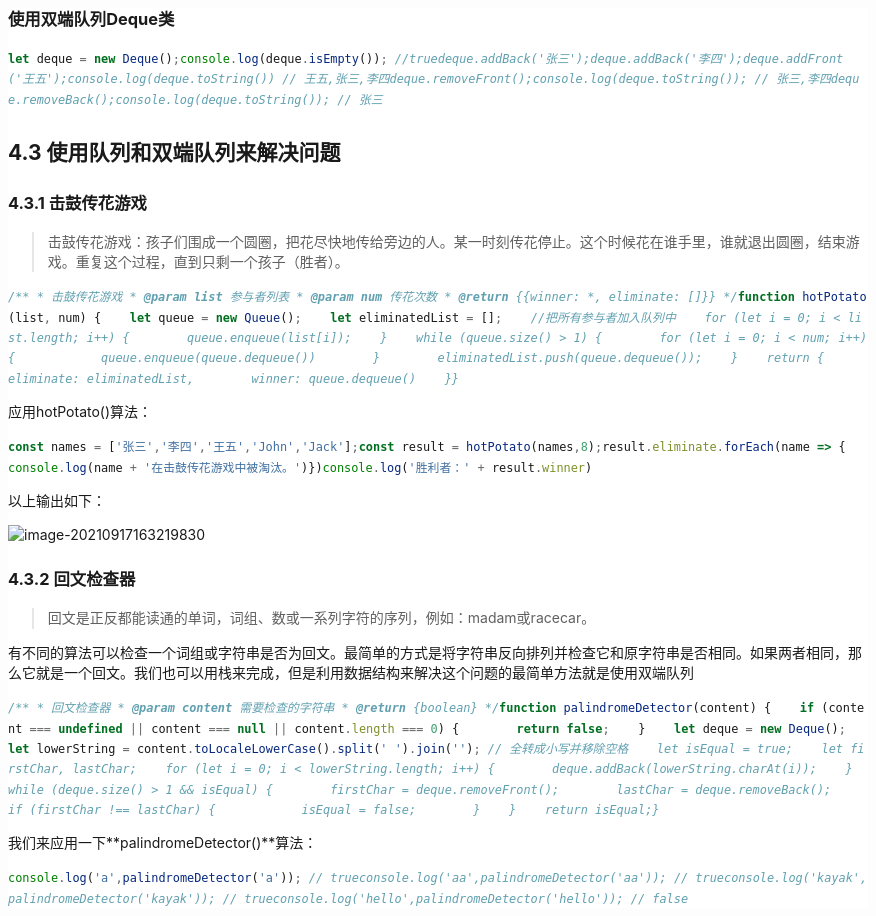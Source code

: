 ### 使用双端队列Deque类

```javascript
let deque = new Deque();console.log(deque.isEmpty()); //truedeque.addBack('张三');deque.addBack('李四');deque.addFront('王五');console.log(deque.toString()) // 王五,张三,李四deque.removeFront();console.log(deque.toString()); // 张三,李四deque.removeBack();console.log(deque.toString()); // 张三
```

## 4.3 使用队列和双端队列来解决问题

### 4.3.1 击鼓传花游戏

> 击鼓传花游戏：孩子们围成一个圆圈，把花尽快地传给旁边的人。某一时刻传花停止。这个时候花在谁手里，谁就退出圆圈，结束游戏。重复这个过程，直到只剩一个孩子（胜者）。

```javascript
/** * 击鼓传花游戏 * @param list 参与者列表 * @param num 传花次数 * @return {{winner: *, eliminate: []}} */function hotPotato(list, num) {    let queue = new Queue();    let eliminatedList = [];    //把所有参与者加入队列中    for (let i = 0; i < list.length; i++) {        queue.enqueue(list[i]);    }    while (queue.size() > 1) {        for (let i = 0; i < num; i++) {            queue.enqueue(queue.dequeue())        }        eliminatedList.push(queue.dequeue());    }    return {        eliminate: eliminatedList,        winner: queue.dequeue()    }}
```

应用hotPotato()算法：

```javascript
const names = ['张三','李四','王五','John','Jack'];const result = hotPotato(names,8);result.eliminate.forEach(name => {    console.log(name + '在击鼓传花游戏中被淘汰。')})console.log('胜利者：' + result.winner)
```

以上输出如下：

![image-20210917163219830](E:\node\JavaScript\击鼓传花.png)

### 4.3.2 回文检查器

> 回文是正反都能读通的单词，词组、数或一系列字符的序列，例如：madam或racecar。

​    有不同的算法可以检查一个词组或字符串是否为回文。最简单的方式是将字符串反向排列并检查它和原字符串是否相同。如果两者相同，那么它就是一个回文。我们也可以用栈来完成，但是利用数据结构来解决这个问题的最简单方法就是使用双端队列



```javascript
/** * 回文检查器 * @param content 需要检查的字符串 * @return {boolean} */function palindromeDetector(content) {    if (content === undefined || content === null || content.length === 0) {        return false;    }    let deque = new Deque();    let lowerString = content.toLocaleLowerCase().split(' ').join(''); // 全转成小写并移除空格    let isEqual = true;    let firstChar, lastChar;    for (let i = 0; i < lowerString.length; i++) {        deque.addBack(lowerString.charAt(i));    }    while (deque.size() > 1 && isEqual) {        firstChar = deque.removeFront();        lastChar = deque.removeBack();        if (firstChar !== lastChar) {            isEqual = false;        }    }    return isEqual;}
```

我们来应用一下**palindromeDetector()**算法：

```JavaScript
console.log('a',palindromeDetector('a')); // trueconsole.log('aa',palindromeDetector('aa')); // trueconsole.log('kayak',palindromeDetector('kayak')); // trueconsole.log('hello',palindromeDetector('hello')); // false
```
